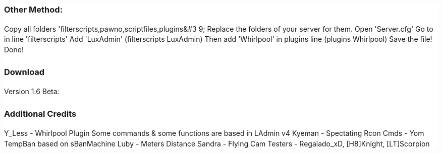 
### Other Method:
Copy all folders 'filterscripts,pawno,scriptfiles,plugins&#3 9;
Replace the folders of your server for them.
Open 'Server.cfg'
Go to in line 'filterscripts'
Add 'LuxAdmin' (filterscripts LuxAdmin)
Then add 'Whirlpool' in plugins line (plugins Whirlpool)
Save the file!
Done!

### Download

Version 1.6 Beta:

### Additional Credits
Y_Less - Whirlpool Plugin
Some commands & some functions are based in LAdmin v4
Kyeman - Spectating
Rcon Cmds - Yom
TempBan based on sBanMachine
Luby - Meters Distance
Sandra - Flying Cam
Testers - Regalado_xD, [H8]Knight, [LT]Scorpion

